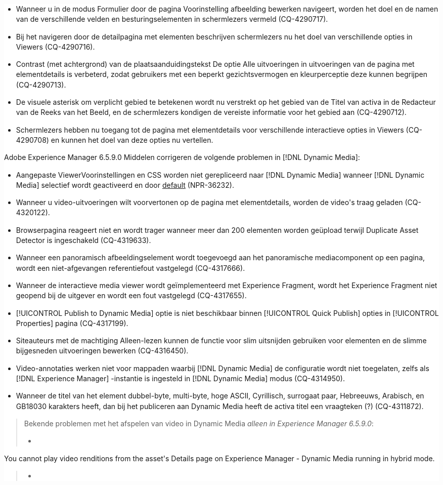 * Wanneer u in de modus Formulier door de pagina Voorinstelling afbeelding bewerken navigeert, worden het doel en de namen van de verschillende velden en besturingselementen in schermlezers vermeld (CQ-4290717).

* Bij het navigeren door de detailpagina met elementen beschrijven schermlezers nu het doel van verschillende opties in Viewers (CQ-4290716).

* Contrast (met achtergrond) van de plaatsaanduidingstekst De optie Alle uitvoeringen in uitvoeringen van de pagina met elementdetails is verbeterd, zodat gebruikers met een beperkt gezichtsvermogen en kleurperceptie deze kunnen begrijpen (CQ-4290713).

* De visuele asterisk om verplicht gebied te betekenen wordt nu verstrekt op het gebied van de Titel van activa in de Redacteur van de Reeks van het Beeld, en de schermlezers kondigen de vereiste informatie voor het gebied aan (CQ-4290712).

* Schermlezers hebben nu toegang tot de pagina met elementdetails voor verschillende interactieve opties in Viewers (CQ-4290708) en kunnen het doel van deze opties nu vertellen.

Adobe Experience Manager 6.5.9.0 Middelen corrigeren de volgende problemen in [!DNL Dynamic Media]:

* Aangepaste ViewerVoorinstellingen en CSS worden niet gerepliceerd naar [!DNL Dynamic Media] wanneer [!DNL Dynamic Media] selectief wordt geactiveerd en door [default](https://experienceleague.adobe.com/docs/experience-manager-cloud-service/assets/dynamicmedia/config-dm.html#troubleshoot-dm-config) (NPR-36232).

* Wanneer u video-uitvoeringen wilt voorvertonen op de pagina met elementdetails, worden de video&#39;s traag geladen (CQ-4320122).

* Browserpagina reageert niet en wordt trager wanneer meer dan 200 elementen worden geüpload terwijl Duplicate Asset Detector is ingeschakeld (CQ-4319633).

* Wanneer een panoramisch afbeeldingselement wordt toegevoegd aan het panoramische mediacomponent op een pagina, wordt een niet-afgevangen referentiefout vastgelegd (CQ-4317666).

* Wanneer de interactieve media viewer wordt geïmplementeerd met Experience Fragment, wordt het Experience Fragment niet geopend bij de uitgever en wordt een fout vastgelegd (CQ-4317655).

* [!UICONTROL Publish to Dynamic Media] optie is niet beschikbaar binnen [!UICONTROL Quick Publish] opties in [!UICONTROL Properties] pagina (CQ-4317199).

* Siteauteurs met de machtiging Alleen-lezen kunnen de functie voor slim uitsnijden gebruiken voor elementen en de slimme bijgesneden uitvoeringen bewerken (CQ-4316450).

* Video-annotaties werken niet voor mappaden waarbij [!DNL Dynamic Media] de configuratie wordt niet toegelaten, zelfs als [!DNL Experience Manager] -instantie is ingesteld in [!DNL Dynamic Media] modus (CQ-4314950).

* Wanneer de titel van het element dubbel-byte, multi-byte, hoge ASCII, Cyrillisch, surrogaat paar, Hebreeuws, Arabisch, en GB18030 karakters heeft, dan bij het publiceren aan Dynamic Media heeft de activa titel een vraagteken (?) (CQ-4311872).

>Bekende problemen met het afspelen van video in Dynamic Media *alleen in Experience Manager 6.5.9.0*:
>
>* 

   You cannot play video renditions from the asset's Details page on Experience Manager - Dynamic Media running in hybrid mode.
>* 
